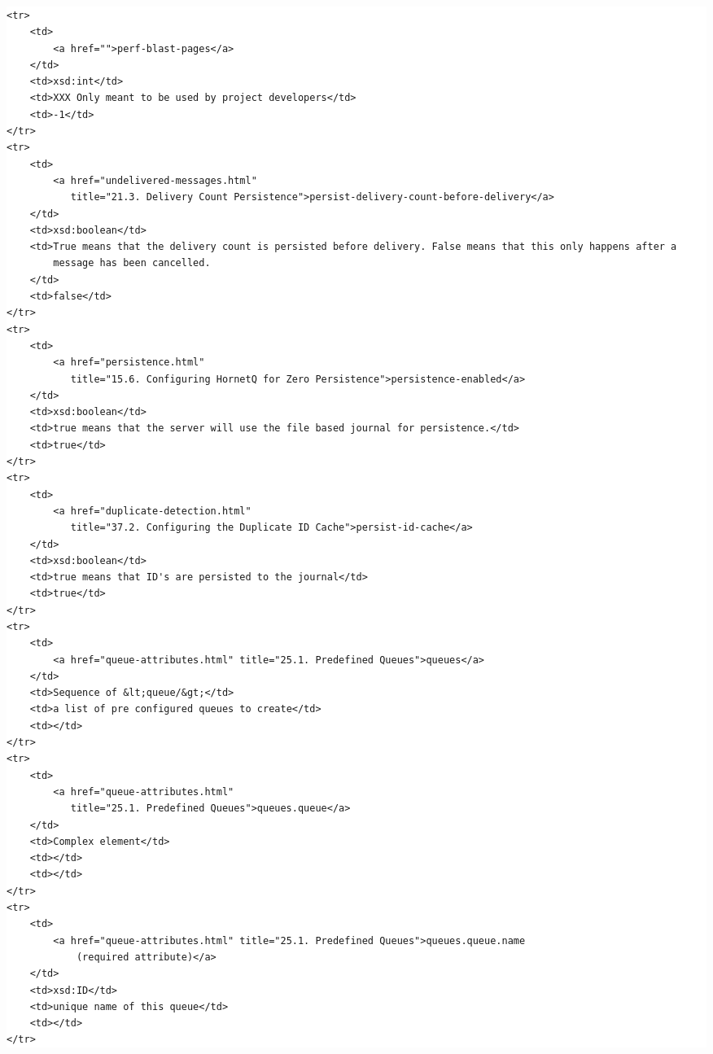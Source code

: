     <tr>
        <td>
            <a href="">perf-blast-pages</a>
        </td>
        <td>xsd:int</td>
        <td>XXX Only meant to be used by project developers</td>
        <td>-1</td>
    </tr>
    <tr>
        <td>
            <a href="undelivered-messages.html"
               title="21.3. Delivery Count Persistence">persist-delivery-count-before-delivery</a>
        </td>
        <td>xsd:boolean</td>
        <td>True means that the delivery count is persisted before delivery. False means that this only happens after a
            message has been cancelled.
        </td>
        <td>false</td>
    </tr>
    <tr>
        <td>
            <a href="persistence.html"
               title="15.6. Configuring HornetQ for Zero Persistence">persistence-enabled</a>
        </td>
        <td>xsd:boolean</td>
        <td>true means that the server will use the file based journal for persistence.</td>
        <td>true</td>
    </tr>
    <tr>
        <td>
            <a href="duplicate-detection.html"
               title="37.2. Configuring the Duplicate ID Cache">persist-id-cache</a>
        </td>
        <td>xsd:boolean</td>
        <td>true means that ID's are persisted to the journal</td>
        <td>true</td>
    </tr>
    <tr>
        <td>
            <a href="queue-attributes.html" title="25.1. Predefined Queues">queues</a>
        </td>
        <td>Sequence of &lt;queue/&gt;</td>
        <td>a list of pre configured queues to create</td>
        <td></td>
    </tr>
    <tr>
        <td>
            <a href="queue-attributes.html"
               title="25.1. Predefined Queues">queues.queue</a>
        </td>
        <td>Complex element</td>
        <td></td>
        <td></td>
    </tr>
    <tr>
        <td>
            <a href="queue-attributes.html" title="25.1. Predefined Queues">queues.queue.name
                (required attribute)</a>
        </td>
        <td>xsd:ID</td>
        <td>unique name of this queue</td>
        <td></td>
    </tr>